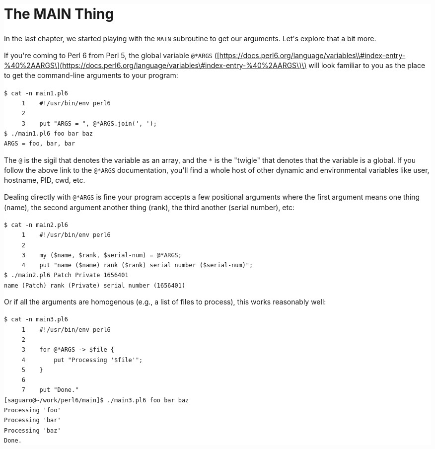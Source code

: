 # The MAIN Thing

In the last chapter, we started playing with the `MAIN` subroutine to get our arguments.  Let's explore that a bit more.

If you're coming to Perl 6 from Perl 5, the global variable `@*ARGS` \([https://docs.perl6.org/language/variables\\#index-entry-%40%2AARGS\](https://docs.perl6.org/language/variables\#index-entry-%40%2AARGS\)\) will look familiar to you as the place to get the command-line arguments to your program:

```
$ cat -n main1.pl6
     1    #!/usr/bin/env perl6
     2
     3    put "ARGS = ", @*ARGS.join(', ');
$ ./main1.pl6 foo bar baz
ARGS = foo, bar, bar
```

The `@` is the sigil that denotes the variable as an array, and the `*` is the "twigle" that denotes that the variable is a global.  If you follow the above link to the `@*ARGS` documentation, you'll find a whole host of other dynamic and environmental variables like user, hostname, PID, cwd, etc.

Dealing directly with `@*ARGS` is fine your program accepts a few positional arguments where the first argument means one thing \(name\), the second argument another thing \(rank\), the third another \(serial number\), etc:

```
$ cat -n main2.pl6
     1    #!/usr/bin/env perl6
     2
     3    my ($name, $rank, $serial-num) = @*ARGS;
     4    put "name ($name) rank ($rank) serial number ($serial-num)";
$ ./main2.pl6 Patch Private 1656401
name (Patch) rank (Private) serial number (1656401)
```

Or if all the arguments are homogenous \(e.g., a list of files to process\), this works reasonably well:

```
$ cat -n main3.pl6
     1    #!/usr/bin/env perl6
     2
     3    for @*ARGS -> $file {
     4        put "Processing '$file'";
     5    }
     6
     7    put "Done."
[saguaro@~/work/perl6/main]$ ./main3.pl6 foo bar baz
Processing 'foo'
Processing 'bar'
Processing 'baz'
Done.
```
